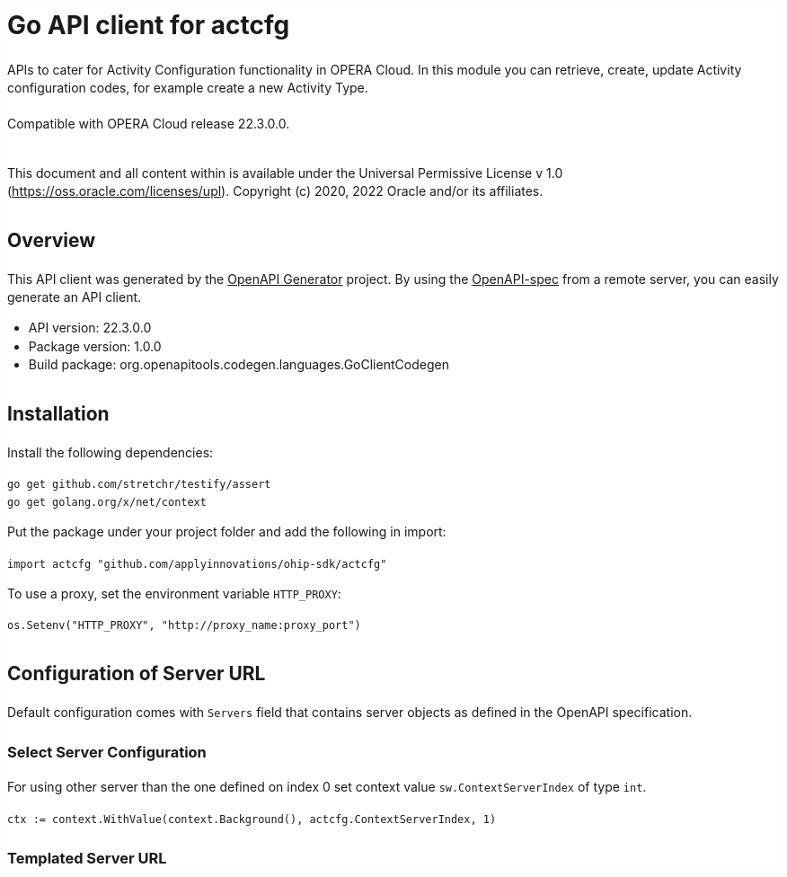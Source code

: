 # Go API client for actcfg

APIs to cater for Activity Configuration functionality in OPERA Cloud. In this module you can retrieve, create, update Activity configuration codes, for example create a new Activity Type.<br /><br /> Compatible with OPERA Cloud release 22.3.0.0.<br /><br /><p> This document and all content within is available under the Universal Permissive License v 1.0 (https://oss.oracle.com/licenses/upl). Copyright (c) 2020, 2022 Oracle and/or its affiliates.</p>

## Overview
This API client was generated by the [OpenAPI Generator](https://openapi-generator.tech) project.  By using the [OpenAPI-spec](https://www.openapis.org/) from a remote server, you can easily generate an API client.

- API version: 22.3.0.0
- Package version: 1.0.0
- Build package: org.openapitools.codegen.languages.GoClientCodegen

## Installation

Install the following dependencies:

```shell
go get github.com/stretchr/testify/assert
go get golang.org/x/net/context
```

Put the package under your project folder and add the following in import:

```golang
import actcfg "github.com/applyinnovations/ohip-sdk/actcfg"
```

To use a proxy, set the environment variable `HTTP_PROXY`:

```golang
os.Setenv("HTTP_PROXY", "http://proxy_name:proxy_port")
```

## Configuration of Server URL

Default configuration comes with `Servers` field that contains server objects as defined in the OpenAPI specification.

### Select Server Configuration

For using other server than the one defined on index 0 set context value `sw.ContextServerIndex` of type `int`.

```golang
ctx := context.WithValue(context.Background(), actcfg.ContextServerIndex, 1)
```

### Templated Server URL
